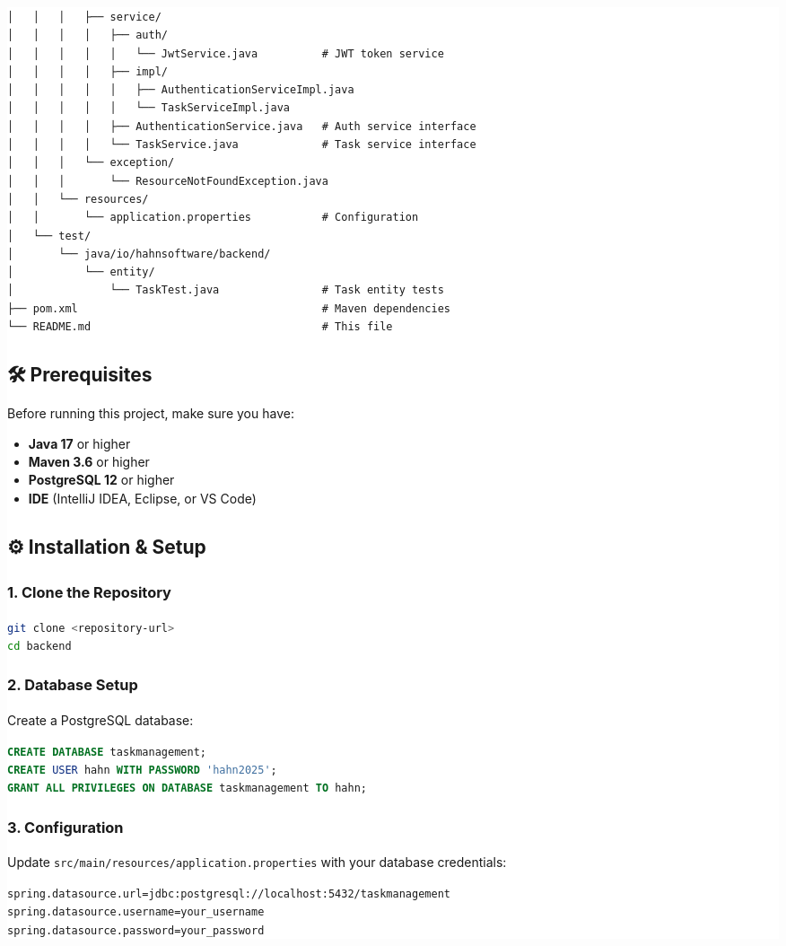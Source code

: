 ```
│   │   │   ├── service/
│   │   │   │   ├── auth/
│   │   │   │   │   └── JwtService.java          # JWT token service
│   │   │   │   ├── impl/
│   │   │   │   │   ├── AuthenticationServiceImpl.java
│   │   │   │   │   └── TaskServiceImpl.java
│   │   │   │   ├── AuthenticationService.java   # Auth service interface
│   │   │   │   └── TaskService.java             # Task service interface
│   │   │   └── exception/
│   │   │       └── ResourceNotFoundException.java
│   │   └── resources/
│   │       └── application.properties           # Configuration
│   └── test/
│       └── java/io/hahnsoftware/backend/
│           └── entity/
│               └── TaskTest.java                # Task entity tests
├── pom.xml                                      # Maven dependencies
└── README.md                                    # This file
```

## 🛠️ Prerequisites

Before running this project, make sure you have:

- **Java 17** or higher
- **Maven 3.6** or higher
- **PostgreSQL 12** or higher
- **IDE** (IntelliJ IDEA, Eclipse, or VS Code)

## ⚙️ Installation & Setup

### 1. Clone the Repository
```bash
git clone <repository-url>
cd backend
```

### 2. Database Setup
Create a PostgreSQL database:
```sql
CREATE DATABASE taskmanagement;
CREATE USER hahn WITH PASSWORD 'hahn2025';
GRANT ALL PRIVILEGES ON DATABASE taskmanagement TO hahn;
```

### 3. Configuration
Update `src/main/resources/application.properties` with your database credentials:
```properties
spring.datasource.url=jdbc:postgresql://localhost:5432/taskmanagement
spring.datasource.username=your_username
spring.datasource.password=your_password
```

